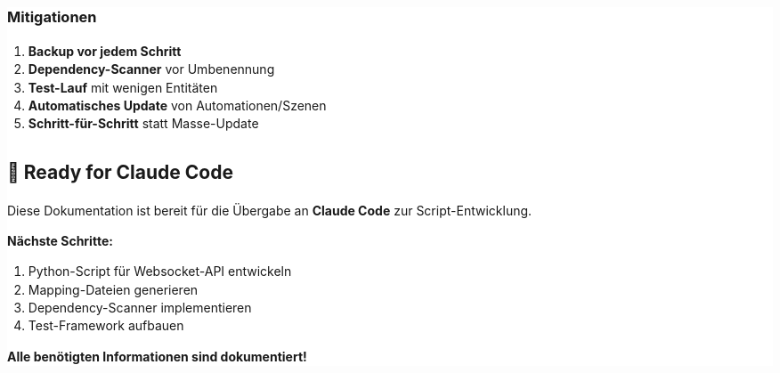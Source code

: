### Mitigationen
1. **Backup vor jedem Schritt**
2. **Dependency-Scanner** vor Umbenennung
3. **Test-Lauf** mit wenigen Entitäten
4. **Automatisches Update** von Automationen/Szenen
5. **Schritt-für-Schritt** statt Masse-Update

## 🚀 Ready for Claude Code

Diese Dokumentation ist bereit für die Übergabe an **Claude Code** zur Script-Entwicklung.

**Nächste Schritte:**
1. Python-Script für Websocket-API entwickeln
2. Mapping-Dateien generieren
3. Dependency-Scanner implementieren
4. Test-Framework aufbauen

**Alle benötigten Informationen sind dokumentiert!**